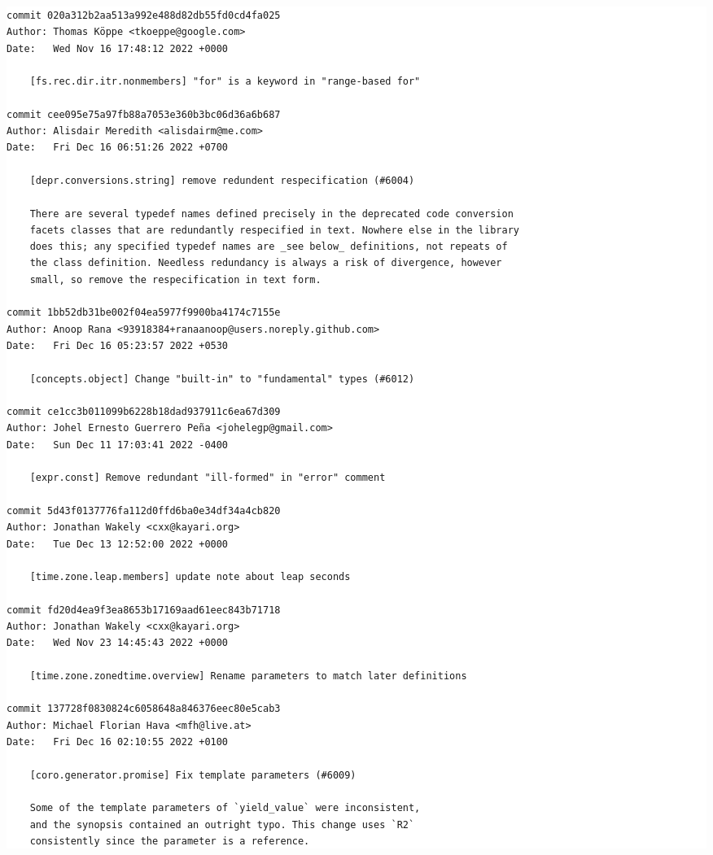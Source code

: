     commit 020a312b2aa513a992e488d82db55fd0cd4fa025
    Author: Thomas Köppe <tkoeppe@google.com>
    Date:   Wed Nov 16 17:48:12 2022 +0000

        [fs.rec.dir.itr.nonmembers] "for" is a keyword in "range-based for"

    commit cee095e75a97fb88a7053e360b3bc06d36a6b687
    Author: Alisdair Meredith <alisdairm@me.com>
    Date:   Fri Dec 16 06:51:26 2022 +0700

        [depr.conversions.string] remove redundent respecification (#6004)

        There are several typedef names defined precisely in the deprecated code conversion
        facets classes that are redundantly respecified in text. Nowhere else in the library
        does this; any specified typedef names are _see below_ definitions, not repeats of
        the class definition. Needless redundancy is always a risk of divergence, however
        small, so remove the respecification in text form.

    commit 1bb52db31be002f04ea5977f9900ba4174c7155e
    Author: Anoop Rana <93918384+ranaanoop@users.noreply.github.com>
    Date:   Fri Dec 16 05:23:57 2022 +0530

        [concepts.object] Change "built-in" to "fundamental" types (#6012)

    commit ce1cc3b011099b6228b18dad937911c6ea67d309
    Author: Johel Ernesto Guerrero Peña <johelegp@gmail.com>
    Date:   Sun Dec 11 17:03:41 2022 -0400

        [expr.const] Remove redundant "ill-formed" in "error" comment

    commit 5d43f0137776fa112d0ffd6ba0e34df34a4cb820
    Author: Jonathan Wakely <cxx@kayari.org>
    Date:   Tue Dec 13 12:52:00 2022 +0000

        [time.zone.leap.members] update note about leap seconds

    commit fd20d4ea9f3ea8653b17169aad61eec843b71718
    Author: Jonathan Wakely <cxx@kayari.org>
    Date:   Wed Nov 23 14:45:43 2022 +0000

        [time.zone.zonedtime.overview] Rename parameters to match later definitions

    commit 137728f0830824c6058648a846376eec80e5cab3
    Author: Michael Florian Hava <mfh@live.at>
    Date:   Fri Dec 16 02:10:55 2022 +0100

        [coro.generator.promise] Fix template parameters (#6009)

        Some of the template parameters of `yield_value` were inconsistent,
        and the synopsis contained an outright typo. This change uses `R2`
        consistently since the parameter is a reference.
